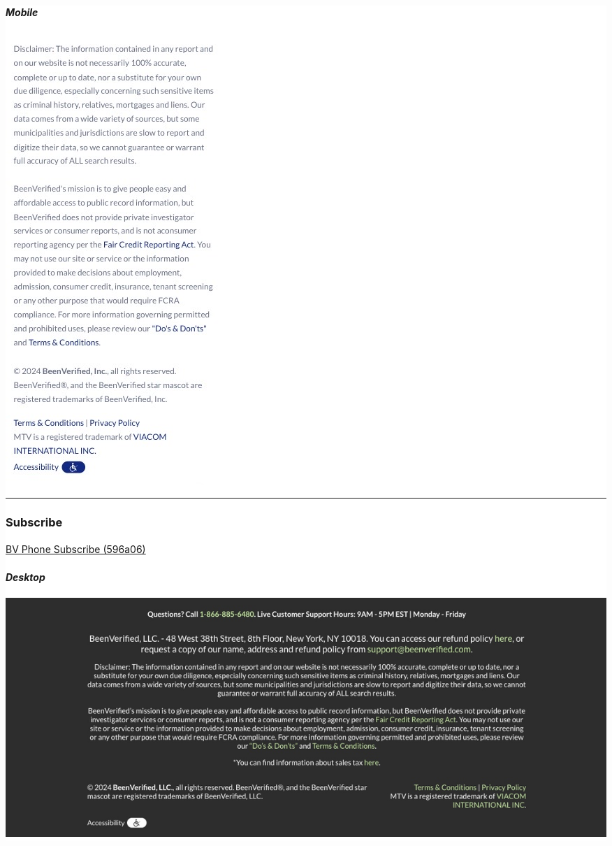 #### *Mobile*

![BV Phone BRP (596a06) / BV People BRP (8c5ba5) / BV People BRP (9a28e2) / BV People BRP (e7bd2f) / BV People BRP (dc1239) / BV People BRP (602b3f) / BV Obits BRP (ce2416) mobile](./images/screenshots/bv-phone-brp-mobile.jpeg)

***

### Subscribe

[BV Phone Subscribe (596a06)](https://www.beenverified.com/lp/596a06/4/subscribe)

#### *Desktop*

![BV Phone Subscribe (596a06) desktop](./images/screenshots/bv-phone-subscribe-desktop.jpeg)
